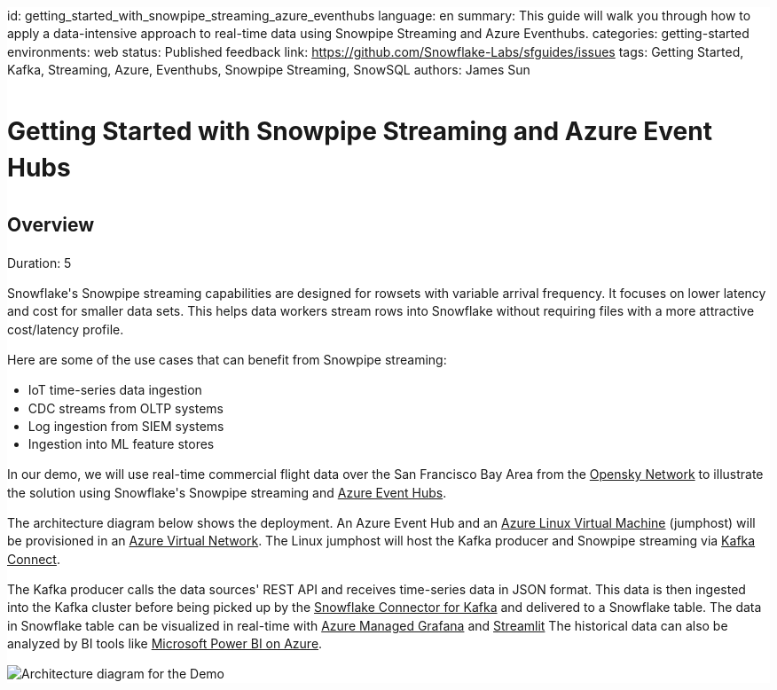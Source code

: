 id: getting_started_with_snowpipe_streaming_azure_eventhubs
language: en
summary: This guide will walk you through how to apply a data-intensive approach to real-time data using Snowpipe Streaming and Azure Eventhubs.
categories: getting-started
environments: web
status: Published
feedback link: https://github.com/Snowflake-Labs/sfguides/issues
tags: Getting Started, Kafka, Streaming, Azure, Eventhubs, Snowpipe Streaming, SnowSQL
authors: James Sun

# Getting Started with Snowpipe Streaming and Azure Event Hubs

## Overview
Duration: 5

Snowflake's Snowpipe streaming capabilities are designed for rowsets with variable arrival frequency.
It focuses on lower latency and cost for smaller data sets. This helps data workers stream rows into Snowflake
without requiring files with a more attractive cost/latency profile.

Here are some of the use cases that can benefit from Snowpipe streaming:
- IoT time-series data ingestion
- CDC streams from OLTP systems
- Log ingestion from SIEM systems
- Ingestion into ML feature stores

In our demo, we will use real-time commercial flight data over the San Francisco Bay Area from the [Opensky Network](https://opensky-network.org) to illustrate the solution using 
Snowflake's Snowpipe streaming and [Azure Event Hubs](https://azure.microsoft.com/en-us/products/event-hubs).

The architecture diagram below shows the deployment. An Azure Event Hub and an [Azure Linux 
Virtual Machine](https://azure.microsoft.com/en-us/products/virtual-machines) (jumphost) will be provisioned in an [Azure Virtual Network](https://learn.microsoft.com/en-us/azure/virtual-network/virtual-networks-overview). 
The Linux jumphost will host the Kafka producer and Snowpipe streaming via [Kafka Connect](https://docs.snowflake.com/en/user-guide/kafka-connector-overview.html).

The Kafka producer calls the data sources' REST API and receives time-series data in JSON format. This data is then ingested into the Kafka cluster before being picked up by the [Snowflake Connector for Kafka](https://docs.snowflake.com/en/user-guide/data-load-snowpipe-streaming-kafka) and delivered to a Snowflake table.
The data in Snowflake table can be visualized in real-time with [Azure Managed Grafana](https://azure.microsoft.com/en-us/products/managed-grafana) and [Streamlit](https://streamlit.io)
The historical data can also be analyzed by BI tools like [Microsoft Power BI on Azure](https://azure.microsoft.com/en-us/products/power-bi).

![Architecture diagram for the Demo](assets/Overview-2-flight-arch.png)
